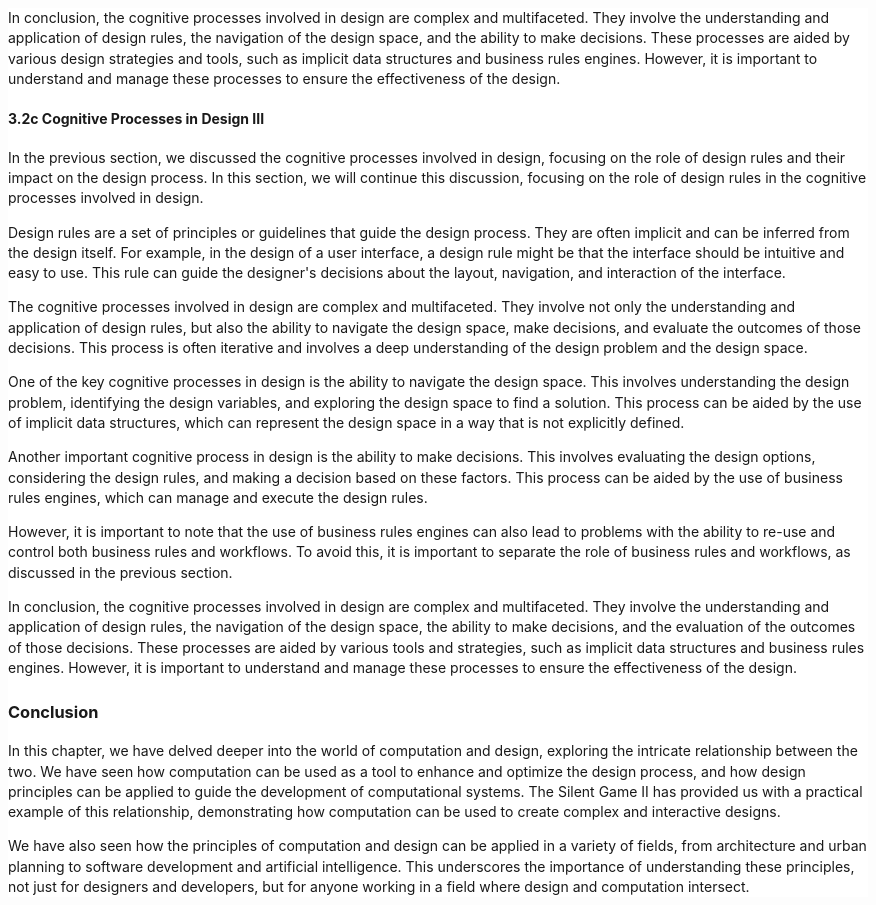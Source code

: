 In conclusion, the cognitive processes involved in design are complex and multifaceted. They involve the understanding and application of design rules, the navigation of the design space, and the ability to make decisions. These processes are aided by various design strategies and tools, such as implicit data structures and business rules engines. However, it is important to understand and manage these processes to ensure the effectiveness of the design.

#### 3.2c Cognitive Processes in Design III

In the previous section, we discussed the cognitive processes involved in design, focusing on the role of design rules and their impact on the design process. In this section, we will continue this discussion, focusing on the role of design rules in the cognitive processes involved in design.

Design rules are a set of principles or guidelines that guide the design process. They are often implicit and can be inferred from the design itself. For example, in the design of a user interface, a design rule might be that the interface should be intuitive and easy to use. This rule can guide the designer's decisions about the layout, navigation, and interaction of the interface.

The cognitive processes involved in design are complex and multifaceted. They involve not only the understanding and application of design rules, but also the ability to navigate the design space, make decisions, and evaluate the outcomes of those decisions. This process is often iterative and involves a deep understanding of the design problem and the design space.

One of the key cognitive processes in design is the ability to navigate the design space. This involves understanding the design problem, identifying the design variables, and exploring the design space to find a solution. This process can be aided by the use of implicit data structures, which can represent the design space in a way that is not explicitly defined.

Another important cognitive process in design is the ability to make decisions. This involves evaluating the design options, considering the design rules, and making a decision based on these factors. This process can be aided by the use of business rules engines, which can manage and execute the design rules.

However, it is important to note that the use of business rules engines can also lead to problems with the ability to re-use and control both business rules and workflows. To avoid this, it is important to separate the role of business rules and workflows, as discussed in the previous section.

In conclusion, the cognitive processes involved in design are complex and multifaceted. They involve the understanding and application of design rules, the navigation of the design space, the ability to make decisions, and the evaluation of the outcomes of those decisions. These processes are aided by various tools and strategies, such as implicit data structures and business rules engines. However, it is important to understand and manage these processes to ensure the effectiveness of the design.

### Conclusion

In this chapter, we have delved deeper into the world of computation and design, exploring the intricate relationship between the two. We have seen how computation can be used as a tool to enhance and optimize the design process, and how design principles can be applied to guide the development of computational systems. The Silent Game II has provided us with a practical example of this relationship, demonstrating how computation can be used to create complex and interactive designs.

We have also seen how the principles of computation and design can be applied in a variety of fields, from architecture and urban planning to software development and artificial intelligence. This underscores the importance of understanding these principles, not just for designers and developers, but for anyone working in a field where design and computation intersect.
